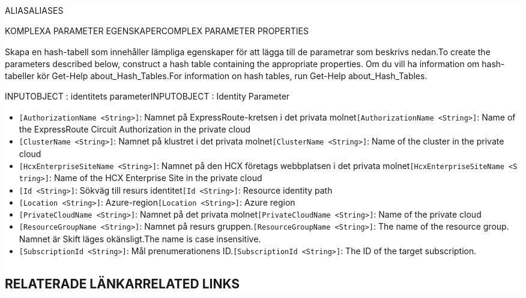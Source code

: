 <span data-ttu-id="2808f-137">ALIAS</span><span class="sxs-lookup"><span data-stu-id="2808f-137">ALIASES</span></span>

<span data-ttu-id="2808f-138">KOMPLEXA PARAMETER EGENSKAPER</span><span class="sxs-lookup"><span data-stu-id="2808f-138">COMPLEX PARAMETER PROPERTIES</span></span>

<span data-ttu-id="2808f-139">Skapa en hash-tabell som innehåller lämpliga egenskaper för att lägga till de parametrar som beskrivs nedan.</span><span class="sxs-lookup"><span data-stu-id="2808f-139">To create the parameters described below, construct a hash table containing the appropriate properties.</span></span> <span data-ttu-id="2808f-140">Om du vill ha information om hash-tabeller kör Get-Help about_Hash_Tables.</span><span class="sxs-lookup"><span data-stu-id="2808f-140">For information on hash tables, run Get-Help about_Hash_Tables.</span></span>


<span data-ttu-id="2808f-141">INPUTOBJECT <IVMWareIdentity> : identitets parameter</span><span class="sxs-lookup"><span data-stu-id="2808f-141">INPUTOBJECT <IVMWareIdentity>: Identity Parameter</span></span>
  - <span data-ttu-id="2808f-142">`[AuthorizationName <String>]`: Namnet på ExpressRoute-kretsen i det privata molnet</span><span class="sxs-lookup"><span data-stu-id="2808f-142">`[AuthorizationName <String>]`: Name of the ExpressRoute Circuit Authorization in the private cloud</span></span>
  - <span data-ttu-id="2808f-143">`[ClusterName <String>]`: Namnet på klustret i det privata molnet</span><span class="sxs-lookup"><span data-stu-id="2808f-143">`[ClusterName <String>]`: Name of the cluster in the private cloud</span></span>
  - <span data-ttu-id="2808f-144">`[HcxEnterpriseSiteName <String>]`: Namnet på den HCX företags webbplatsen i det privata molnet</span><span class="sxs-lookup"><span data-stu-id="2808f-144">`[HcxEnterpriseSiteName <String>]`: Name of the HCX Enterprise Site in the private cloud</span></span>
  - <span data-ttu-id="2808f-145">`[Id <String>]`: Sökväg till resurs identitet</span><span class="sxs-lookup"><span data-stu-id="2808f-145">`[Id <String>]`: Resource identity path</span></span>
  - <span data-ttu-id="2808f-146">`[Location <String>]`: Azure-region</span><span class="sxs-lookup"><span data-stu-id="2808f-146">`[Location <String>]`: Azure region</span></span>
  - <span data-ttu-id="2808f-147">`[PrivateCloudName <String>]`: Namnet på det privata molnet</span><span class="sxs-lookup"><span data-stu-id="2808f-147">`[PrivateCloudName <String>]`: Name of the private cloud</span></span>
  - <span data-ttu-id="2808f-148">`[ResourceGroupName <String>]`: Namnet på resurs gruppen.</span><span class="sxs-lookup"><span data-stu-id="2808f-148">`[ResourceGroupName <String>]`: The name of the resource group.</span></span> <span data-ttu-id="2808f-149">Namnet är Skift läges okänsligt.</span><span class="sxs-lookup"><span data-stu-id="2808f-149">The name is case insensitive.</span></span>
  - <span data-ttu-id="2808f-150">`[SubscriptionId <String>]`: Mål prenumerationens ID.</span><span class="sxs-lookup"><span data-stu-id="2808f-150">`[SubscriptionId <String>]`: The ID of the target subscription.</span></span>

## <span data-ttu-id="2808f-151">RELATERADE LÄNKAR</span><span class="sxs-lookup"><span data-stu-id="2808f-151">RELATED LINKS</span></span>

